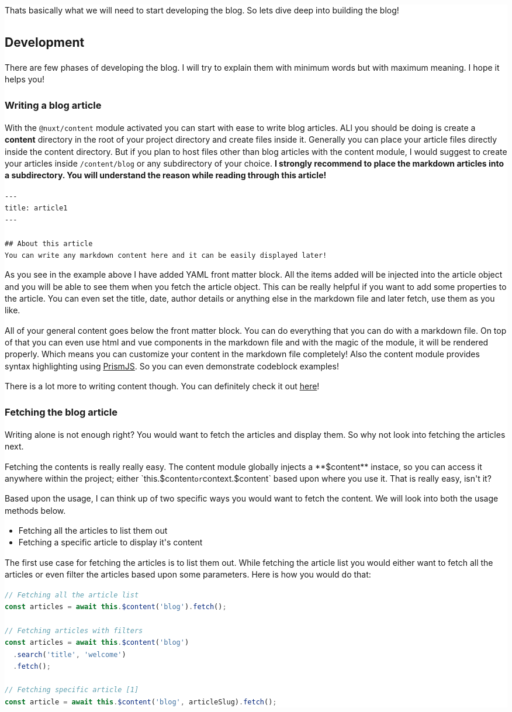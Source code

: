 Thats basically what we will need to start developing the blog. So lets dive deep into building the blog!

## Development
There are few phases of developing the blog. I will try to explain them with minimum words but with maximum meaning. I hope it helps you!

### Writing a blog article
With the `@nuxt/content` module activated you can start with ease to write blog articles. ALl you should be doing is create a **content** directory in the root of your project directory and create files inside it. Generally you can place your article files directly inside the content directory. But if you plan to host files other than blog articles with the content module, I would suggest to create your articles inside `/content/blog` or any subdirectory of your choice. **I strongly recommend to place the markdown articles into a subdirectory. You will understand the reason while reading through this article!**
```md[/content/blog/article.md]
---
title: article1
---

## About this article
You can write any markdown content here and it can be easily displayed later!
```
As you see in the example above I have added YAML front matter block. All the items added will be injected into the article object and you will be able to see them when you fetch the article object. This can be really helpful if you want to add some properties to the article. You can even set the title, date, author details or anything else in the markdown file and later fetch, use them as you like.

All of your general content goes below the front matter block. You can do everything that you can do with a markdown file. On top of that you can even use html and vue components in the markdown file and with the magic of the module, it will be rendered properly. Which means you can customize your content in the markdown file completely! Also the content module provides syntax highlighting using [PrismJS](https://prismjs.com/). So you can even demonstrate codeblock examples!

There is a lot more to writing content though. You can definitely check it out [here](https://content.nuxtjs.org/writing/)!

### Fetching the blog article
Writing alone is not enough right? You would want to fetch the articles and display them. So why not look into fetching the articles next.

Fetching the contents is really really easy. The content module globally injects a **$content** instace, so you can access it anywhere within the project; either `this.$content` or `context.$content` based upon where you use it. That is really easy, isn't it?

Based upon the usage, I can think up of two specific ways you would want to fetch the content. We will look into both the usage methods below.

- Fetching all the articles to list them out
- Fetching a specific article to display it's content

The first use case for fetching the articles is to list them out. While fetching the article list you would either want to fetch all the articles or even filter the articles based upon some parameters. Here is how you would do that:
```js
// Fetching all the article list
const articles = await this.$content('blog').fetch();

// Fetching articles with filters
const articles = await this.$content('blog')
  .search('title', 'welcome')
  .fetch();

// Fetching specific article [1]
const article = await this.$content('blog', articleSlug).fetch();
```